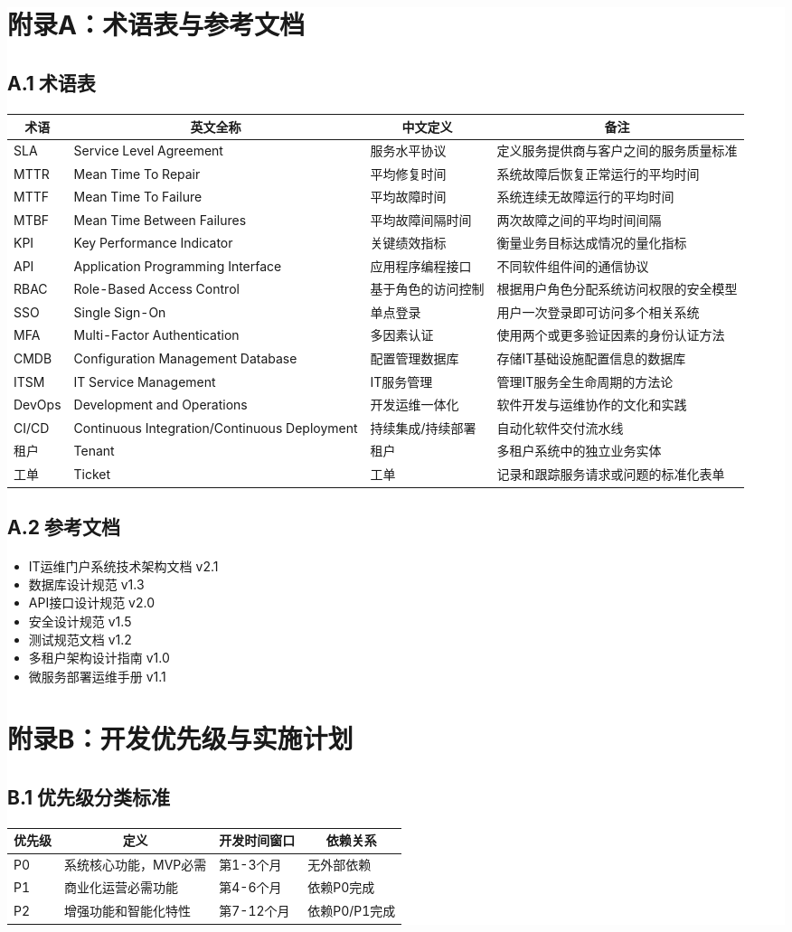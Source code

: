 # 附录A：术语表与参考文档

## A.1 术语表

| 术语 | 英文全称 | 中文定义 | 备注 |
|------|----------|----------|------|
| SLA | Service Level Agreement | 服务水平协议 | 定义服务提供商与客户之间的服务质量标准 |
| MTTR | Mean Time To Repair | 平均修复时间 | 系统故障后恢复正常运行的平均时间 |
| MTTF | Mean Time To Failure | 平均故障时间 | 系统连续无故障运行的平均时间 |
| MTBF | Mean Time Between Failures | 平均故障间隔时间 | 两次故障之间的平均时间间隔 |
| KPI | Key Performance Indicator | 关键绩效指标 | 衡量业务目标达成情况的量化指标 |
| API | Application Programming Interface | 应用程序编程接口 | 不同软件组件间的通信协议 |
| RBAC | Role-Based Access Control | 基于角色的访问控制 | 根据用户角色分配系统访问权限的安全模型 |
| SSO | Single Sign-On | 单点登录 | 用户一次登录即可访问多个相关系统 |
| MFA | Multi-Factor Authentication | 多因素认证 | 使用两个或更多验证因素的身份认证方法 |
| CMDB | Configuration Management Database | 配置管理数据库 | 存储IT基础设施配置信息的数据库 |
| ITSM | IT Service Management | IT服务管理 | 管理IT服务全生命周期的方法论 |
| DevOps | Development and Operations | 开发运维一体化 | 软件开发与运维协作的文化和实践 |
| CI/CD | Continuous Integration/Continuous Deployment | 持续集成/持续部署 | 自动化软件交付流水线 |
| 租户 | Tenant | 租户 | 多租户系统中的独立业务实体 |
| 工单 | Ticket | 工单 | 记录和跟踪服务请求或问题的标准化表单 |

## A.2 参考文档

- IT运维门户系统技术架构文档 v2.1
- 数据库设计规范 v1.3
- API接口设计规范 v2.0
- 安全设计规范 v1.5
- 测试规范文档 v1.2
- 多租户架构设计指南 v1.0
- 微服务部署运维手册 v1.1


# 附录B：开发优先级与实施计划

## B.1 优先级分类标准

| 优先级 | 定义 | 开发时间窗口 | 依赖关系 |
|--------|------|-------------|----------|
| P0 | 系统核心功能，MVP必需 | 第1-3个月 | 无外部依赖 |
| P1 | 商业化运营必需功能 | 第4-6个月 | 依赖P0完成 |
| P2 | 增强功能和智能化特性 | 第7-12个月 | 依赖P0/P1完成 |
